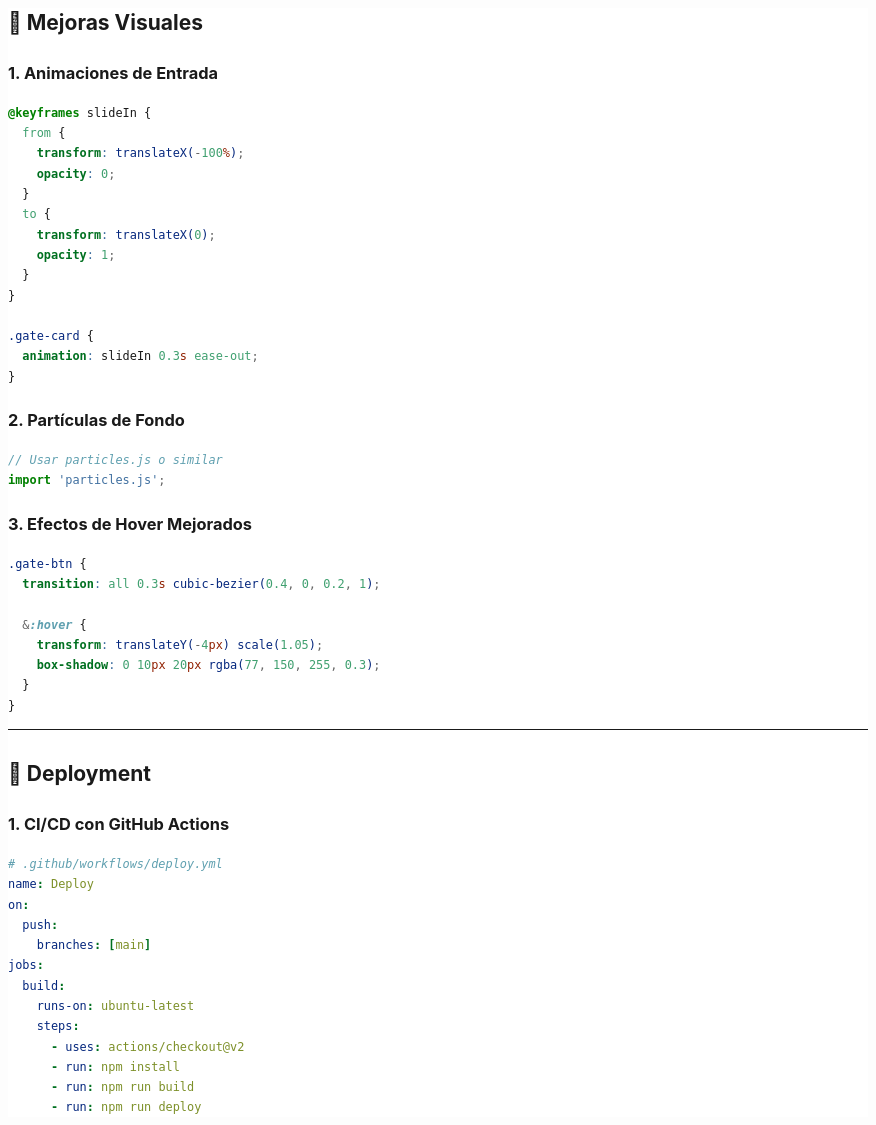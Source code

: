 
## 🎨 Mejoras Visuales

### 1. Animaciones de Entrada
```scss
@keyframes slideIn {
  from {
    transform: translateX(-100%);
    opacity: 0;
  }
  to {
    transform: translateX(0);
    opacity: 1;
  }
}

.gate-card {
  animation: slideIn 0.3s ease-out;
}
```

### 2. Partículas de Fondo
```typescript
// Usar particles.js o similar
import 'particles.js';
```

### 3. Efectos de Hover Mejorados
```scss
.gate-btn {
  transition: all 0.3s cubic-bezier(0.4, 0, 0.2, 1);
  
  &:hover {
    transform: translateY(-4px) scale(1.05);
    box-shadow: 0 10px 20px rgba(77, 150, 255, 0.3);
  }
}
```

---

## 🚀 Deployment

### 1. CI/CD con GitHub Actions
```yaml
# .github/workflows/deploy.yml
name: Deploy
on:
  push:
    branches: [main]
jobs:
  build:
    runs-on: ubuntu-latest
    steps:
      - uses: actions/checkout@v2
      - run: npm install
      - run: npm run build
      - run: npm run deploy
```
